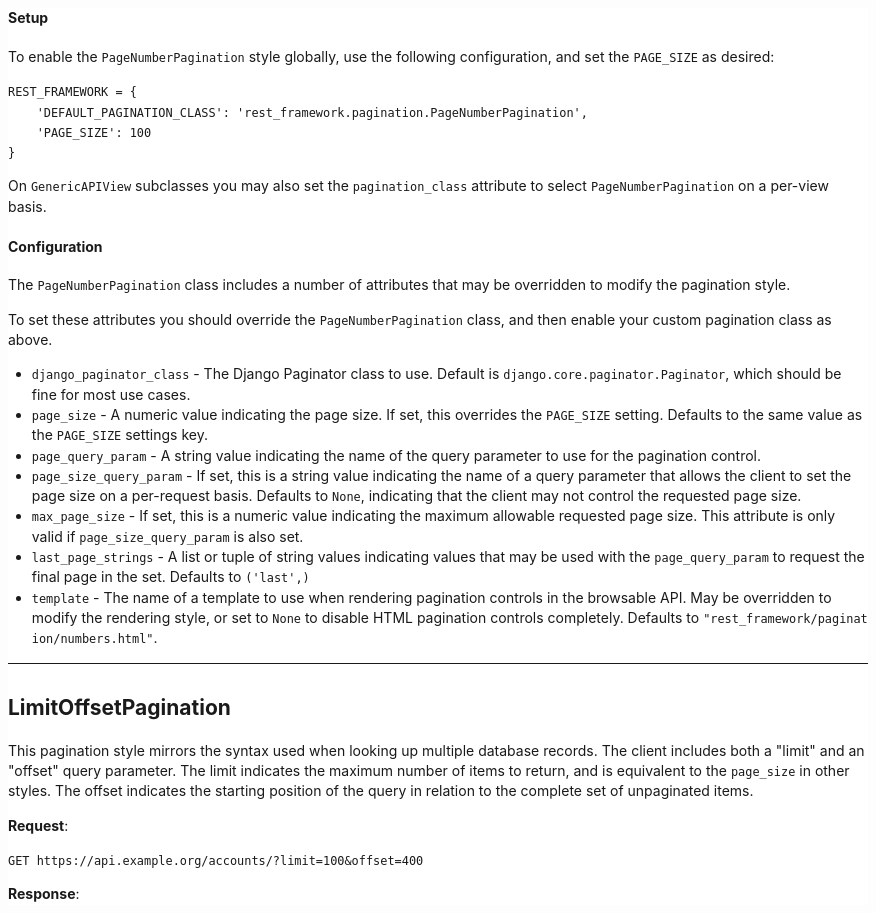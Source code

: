 #### Setup

To enable the `PageNumberPagination` style globally, use the following configuration, and set the `PAGE_SIZE` as desired:

```
REST_FRAMEWORK = {
    'DEFAULT_PAGINATION_CLASS': 'rest_framework.pagination.PageNumberPagination',
    'PAGE_SIZE': 100
}
```

On `GenericAPIView` subclasses you may also set the `pagination_class` attribute to select `PageNumberPagination` on a per-view basis.

#### Configuration

The `PageNumberPagination` class includes a number of attributes that may be overridden to modify the pagination style.

To set these attributes you should override the `PageNumberPagination` class, and then enable your custom pagination class as above.

- `django_paginator_class` - The Django Paginator class to use. Default is `django.core.paginator.Paginator`, which should be fine for most use cases.
- `page_size` - A numeric value indicating the page size. If set, this overrides the `PAGE_SIZE` setting. Defaults to the same value as the `PAGE_SIZE` settings key.
- `page_query_param` - A string value indicating the name of the query parameter to use for the pagination control.
- `page_size_query_param` - If set, this is a string value indicating the name of a query parameter that allows the client to set the page size on a per-request basis. Defaults to `None`, indicating that the client may not control the requested page size.
- `max_page_size` - If set, this is a numeric value indicating the maximum allowable requested page size. This attribute is only valid if `page_size_query_param` is also set.
- `last_page_strings` - A list or tuple of string values indicating values that may be used with the `page_query_param` to request the final page in the set. Defaults to `('last',)`
- `template` - The name of a template to use when rendering pagination controls in the browsable API. May be overridden to modify the rendering style, or set to `None` to disable HTML pagination controls completely. Defaults to `"rest_framework/pagination/numbers.html"`.

---

## LimitOffsetPagination

This pagination style mirrors the syntax used when looking up multiple database records. The client includes both a "limit" and an "offset" query parameter. The limit indicates the maximum number of items to return, and is equivalent to the `page_size` in other styles. The offset indicates the starting position of the query in relation to the complete set of unpaginated items.

**Request**:

```
GET https://api.example.org/accounts/?limit=100&offset=400
```

**Response**:
